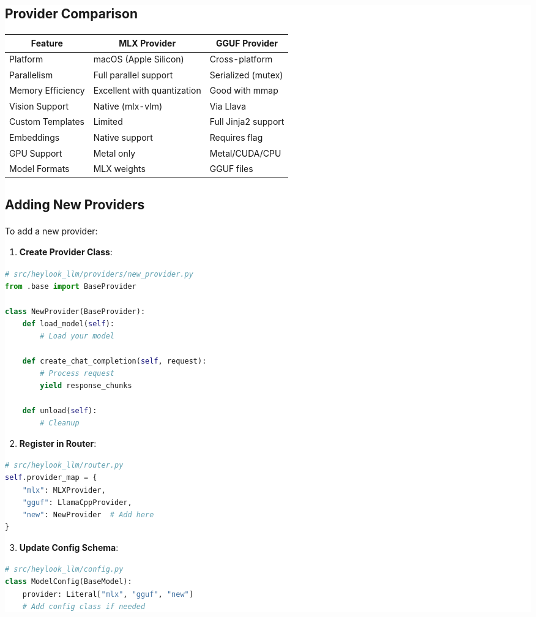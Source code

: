 ## Provider Comparison

| Feature | MLX Provider | GGUF Provider |
|---------|--------------|---------------|
| Platform | macOS (Apple Silicon) | Cross-platform |
| Parallelism | Full parallel support | Serialized (mutex) |
| Memory Efficiency | Excellent with quantization | Good with mmap |
| Vision Support | Native (mlx-vlm) | Via Llava |
| Custom Templates | Limited | Full Jinja2 support |
| Embeddings | Native support | Requires flag |
| GPU Support | Metal only | Metal/CUDA/CPU |
| Model Formats | MLX weights | GGUF files |

## Adding New Providers

To add a new provider:

1. **Create Provider Class**:
```python
# src/heylook_llm/providers/new_provider.py
from .base import BaseProvider

class NewProvider(BaseProvider):
    def load_model(self):
        # Load your model
    
    def create_chat_completion(self, request):
        # Process request
        yield response_chunks
    
    def unload(self):
        # Cleanup
```

2. **Register in Router**:
```python
# src/heylook_llm/router.py
self.provider_map = {
    "mlx": MLXProvider,
    "gguf": LlamaCppProvider,
    "new": NewProvider  # Add here
}
```

3. **Update Config Schema**:
```python
# src/heylook_llm/config.py
class ModelConfig(BaseModel):
    provider: Literal["mlx", "gguf", "new"]
    # Add config class if needed
```
